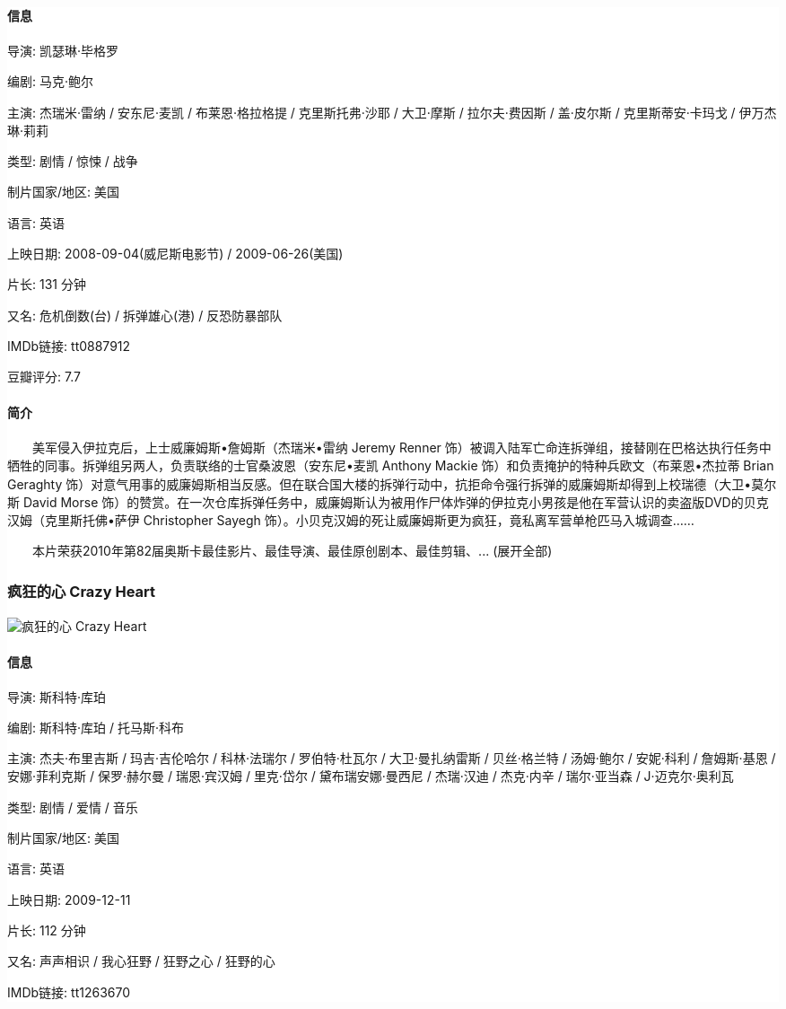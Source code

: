 #### 信息

导演: 凯瑟琳·毕格罗 

编剧: 马克·鲍尔 

主演: 杰瑞米·雷纳 / 安东尼·麦凯 / 布莱恩·格拉格提 / 克里斯托弗·沙耶 / 大卫·摩斯 / 拉尔夫·费因斯 / 盖·皮尔斯 / 克里斯蒂安·卡玛戈 / 伊万杰琳·莉莉 

类型: 剧情 / 惊悚 / 战争 

制片国家/地区: 美国 

语言: 英语 

上映日期: 2008-09-04(威尼斯电影节) / 2009-06-26(美国) 

片长: 131 分钟 

又名: 危机倒数(台) / 拆弹雄心(港) / 反恐防暴部队 

IMDb链接: tt0887912

豆瓣评分: 7.7

#### 简介

　　美军侵入伊拉克后，上士威廉姆斯•詹姆斯（杰瑞米•雷纳 Jeremy Renner 饰）被调入陆军亡命连拆弹组，接替刚在巴格达执行任务中牺牲的同事。拆弹组另两人，负责联络的士官桑波恩（安东尼•麦凯 Anthony Mackie 饰）和负责掩护的特种兵欧文（布莱恩•杰拉蒂 Brian Geraghty 饰）对意气用事的威廉姆斯相当反感。但在联合国大楼的拆弹行动中，抗拒命令强行拆弹的威廉姆斯却得到上校瑞德（大卫•莫尔斯 David Morse 饰）的赞赏。在一次仓库拆弹任务中，威廉姆斯认为被用作尸体炸弹的伊拉克小男孩是他在军营认识的卖盗版DVD的贝克汉姆（克里斯托佛•萨伊 Christopher Sayegh 饰）。小贝克汉姆的死让威廉姆斯更为疯狂，竟私离军营单枪匹马入城调查……

　　本片荣获2010年第82届奥斯卡最佳影片、最佳导演、最佳原创剧本、最佳剪辑、... (展开全部)



### 疯狂的心 Crazy Heart

![疯狂的心 Crazy Heart](https://img3.doubanio.com/view/photo/s_ratio_poster/public/p1671241723.jpg)

#### 信息

导演: 斯科特·库珀 

编剧: 斯科特·库珀 / 托马斯·科布 

主演: 杰夫·布里吉斯 / 玛吉·吉伦哈尔 / 科林·法瑞尔 / 罗伯特·杜瓦尔 / 大卫·曼扎纳雷斯 / 贝丝·格兰特 / 汤姆·鲍尔 / 安妮·科利 / 詹姆斯·基恩 / 安娜·菲利克斯 / 保罗·赫尔曼 / 瑞恩·宾汉姆 / 里克·岱尔 / 黛布瑞安娜·曼西尼 / 杰瑞·汉迪 / 杰克·内辛 / 瑞尔·亚当森 / J·迈克尔·奥利瓦 

类型: 剧情 / 爱情 / 音乐 

制片国家/地区: 美国 

语言: 英语 

上映日期: 2009-12-11 

片长: 112 分钟 

又名: 声声相识 / 我心狂野 / 狂野之心 / 狂野的心 

IMDb链接: tt1263670
